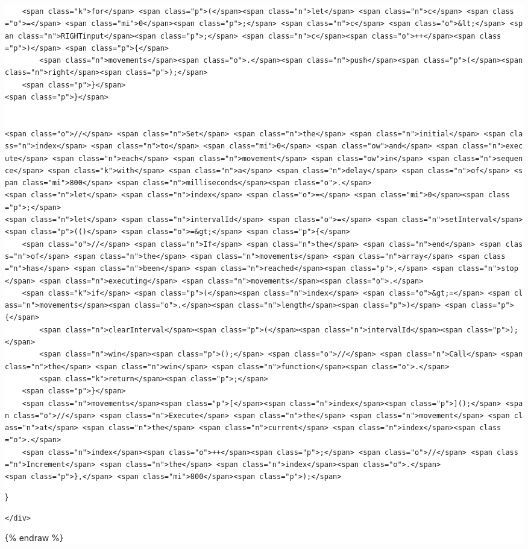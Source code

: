         <span class="k">for</span> <span class="p">(</span><span class="n">let</span> <span class="n">c</span> <span class="o">=</span> <span class="mi">0</span><span class="p">;</span> <span class="n">c</span> <span class="o">&lt;</span> <span class="n">RIGHTinput</span><span class="p">;</span> <span class="n">c</span><span class="o">++</span><span class="p">)</span> <span class="p">{</span>
            <span class="n">movements</span><span class="o">.</span><span class="n">push</span><span class="p">(</span><span class="n">right</span><span class="p">);</span>
        <span class="p">}</span>
    <span class="p">}</span>


    <span class="o">//</span> <span class="n">Set</span> <span class="n">the</span> <span class="n">initial</span> <span class="n">index</span> <span class="n">to</span> <span class="mi">0</span> <span class="ow">and</span> <span class="n">execute</span> <span class="n">each</span> <span class="n">movement</span> <span class="ow">in</span> <span class="n">sequence</span> <span class="k">with</span> <span class="n">a</span> <span class="n">delay</span> <span class="n">of</span> <span class="mi">800</span> <span class="n">milliseconds</span><span class="o">.</span>
    <span class="n">let</span> <span class="n">index</span> <span class="o">=</span> <span class="mi">0</span><span class="p">;</span>
    <span class="n">let</span> <span class="n">intervalId</span> <span class="o">=</span> <span class="n">setInterval</span><span class="p">(()</span> <span class="o">=&gt;</span> <span class="p">{</span>
        <span class="o">//</span> <span class="n">If</span> <span class="n">the</span> <span class="n">end</span> <span class="n">of</span> <span class="n">the</span> <span class="n">movements</span> <span class="n">array</span> <span class="n">has</span> <span class="n">been</span> <span class="n">reached</span><span class="p">,</span> <span class="n">stop</span> <span class="n">executing</span> <span class="n">movements</span><span class="o">.</span>
        <span class="k">if</span> <span class="p">(</span><span class="n">index</span> <span class="o">&gt;=</span> <span class="n">movements</span><span class="o">.</span><span class="n">length</span><span class="p">)</span> <span class="p">{</span>
            <span class="n">clearInterval</span><span class="p">(</span><span class="n">intervalId</span><span class="p">);</span>
            <span class="n">win</span><span class="p">();</span> <span class="o">//</span> <span class="n">Call</span> <span class="n">the</span> <span class="n">win</span> <span class="n">function</span><span class="o">.</span>
            <span class="k">return</span><span class="p">;</span>
        <span class="p">}</span>
        <span class="n">movements</span><span class="p">[</span><span class="n">index</span><span class="p">]();</span> <span class="o">//</span> <span class="n">Execute</span> <span class="n">the</span> <span class="n">movement</span> <span class="n">at</span> <span class="n">the</span> <span class="n">current</span> <span class="n">index</span><span class="o">.</span>
        <span class="n">index</span><span class="o">++</span><span class="p">;</span> <span class="o">//</span> <span class="n">Increment</span> <span class="n">the</span> <span class="n">index</span><span class="o">.</span>
    <span class="p">},</span> <span class="mi">800</span><span class="p">);</span>
<span class="p">}</span>
</pre></div>

    </div>
</div>
</div>

</div>
    {% endraw %}
